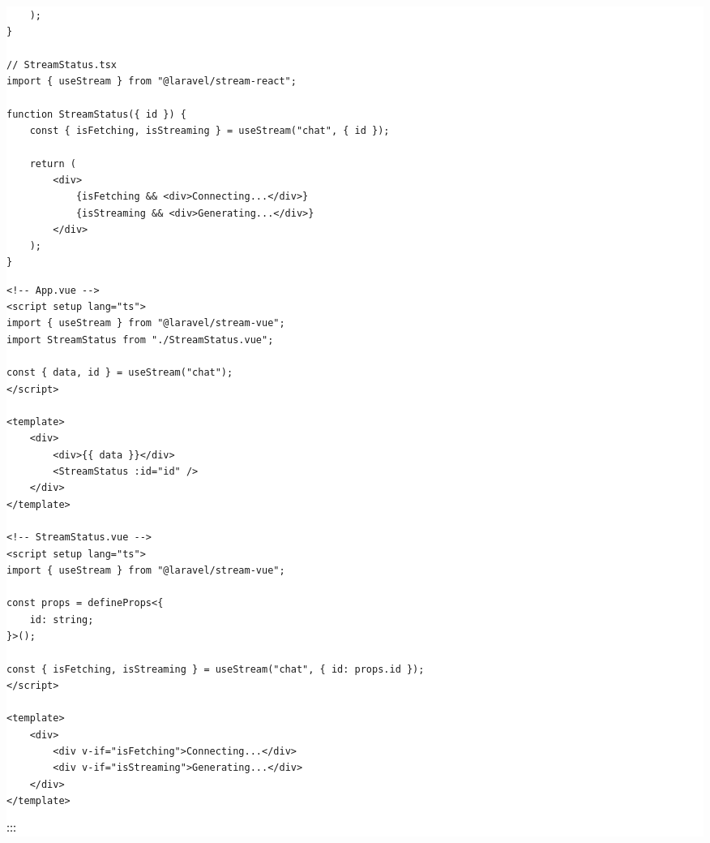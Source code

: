 ```tsx [React]
    );
}

// StreamStatus.tsx
import { useStream } from "@laravel/stream-react";

function StreamStatus({ id }) {
    const { isFetching, isStreaming } = useStream("chat", { id });

    return (
        <div>
            {isFetching && <div>Connecting...</div>}
            {isStreaming && <div>Generating...</div>}
        </div>
    );
}
```

```vue [Vue]
<!-- App.vue -->
<script setup lang="ts">
import { useStream } from "@laravel/stream-vue";
import StreamStatus from "./StreamStatus.vue";

const { data, id } = useStream("chat");
</script>

<template>
    <div>
        <div>{{ data }}</div>
        <StreamStatus :id="id" />
    </div>
</template>

<!-- StreamStatus.vue -->
<script setup lang="ts">
import { useStream } from "@laravel/stream-vue";

const props = defineProps<{
    id: string;
}>();

const { isFetching, isStreaming } = useStream("chat", { id: props.id });
</script>

<template>
    <div>
        <div v-if="isFetching">Connecting...</div>
        <div v-if="isStreaming">Generating...</div>
    </div>
</template>
```
:::
